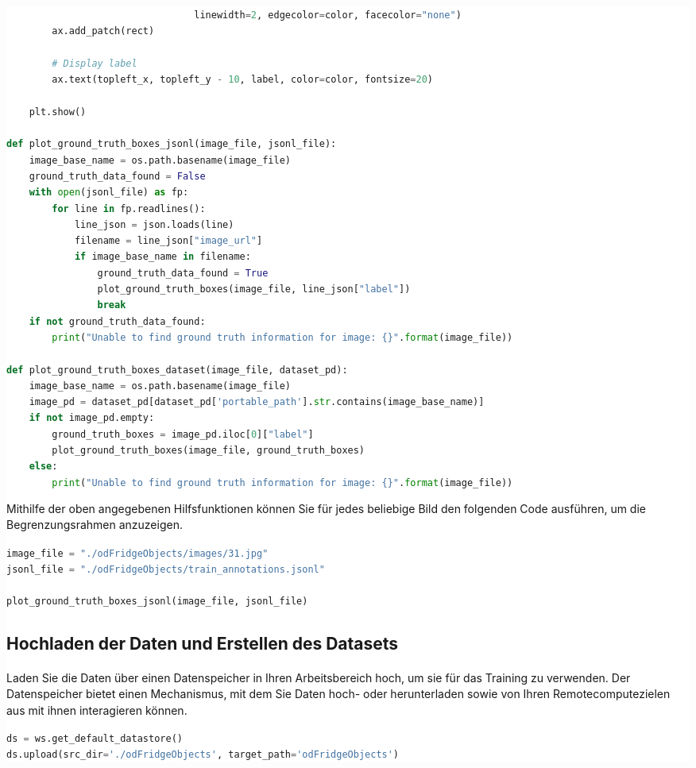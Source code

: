 ```python
                                 linewidth=2, edgecolor=color, facecolor="none")
        ax.add_patch(rect)

        # Display label
        ax.text(topleft_x, topleft_y - 10, label, color=color, fontsize=20)

    plt.show()

def plot_ground_truth_boxes_jsonl(image_file, jsonl_file):
    image_base_name = os.path.basename(image_file)
    ground_truth_data_found = False
    with open(jsonl_file) as fp:
        for line in fp.readlines():
            line_json = json.loads(line)
            filename = line_json["image_url"]
            if image_base_name in filename:
                ground_truth_data_found = True
                plot_ground_truth_boxes(image_file, line_json["label"])
                break
    if not ground_truth_data_found:
        print("Unable to find ground truth information for image: {}".format(image_file))

def plot_ground_truth_boxes_dataset(image_file, dataset_pd):
    image_base_name = os.path.basename(image_file)
    image_pd = dataset_pd[dataset_pd['portable_path'].str.contains(image_base_name)]
    if not image_pd.empty:
        ground_truth_boxes = image_pd.iloc[0]["label"]
        plot_ground_truth_boxes(image_file, ground_truth_boxes)
    else:
        print("Unable to find ground truth information for image: {}".format(image_file))
```

Mithilfe der oben angegebenen Hilfsfunktionen können Sie für jedes beliebige Bild den folgenden Code ausführen, um die Begrenzungsrahmen anzuzeigen.

```python
image_file = "./odFridgeObjects/images/31.jpg"
jsonl_file = "./odFridgeObjects/train_annotations.jsonl"

plot_ground_truth_boxes_jsonl(image_file, jsonl_file)
```

## <a name="upload-data-and-create-dataset"></a>Hochladen der Daten und Erstellen des Datasets

Laden Sie die Daten über einen Datenspeicher in Ihren Arbeitsbereich hoch, um sie für das Training zu verwenden. Der Datenspeicher bietet einen Mechanismus, mit dem Sie Daten hoch- oder herunterladen sowie von Ihren Remotecomputezielen aus mit ihnen interagieren können.

```python
ds = ws.get_default_datastore()
ds.upload(src_dir='./odFridgeObjects', target_path='odFridgeObjects')
```
